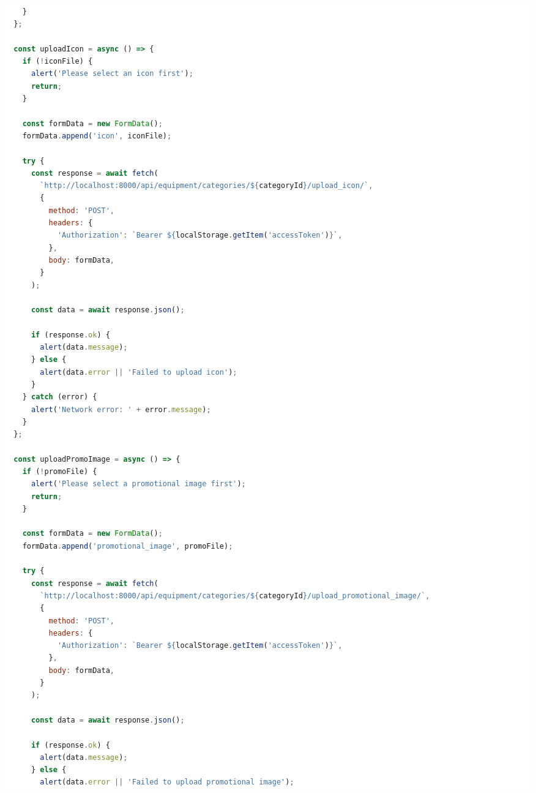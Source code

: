 ```jsx
    }
  };

  const uploadIcon = async () => {
    if (!iconFile) {
      alert('Please select an icon first');
      return;
    }

    const formData = new FormData();
    formData.append('icon', iconFile);

    try {
      const response = await fetch(
        `http://localhost:8000/api/equipment/categories/${categoryId}/upload_icon/`,
        {
          method: 'POST',
          headers: {
            'Authorization': `Bearer ${localStorage.getItem('accessToken')}`,
          },
          body: formData,
        }
      );

      const data = await response.json();
      
      if (response.ok) {
        alert(data.message);
      } else {
        alert(data.error || 'Failed to upload icon');
      }
    } catch (error) {
      alert('Network error: ' + error.message);
    }
  };

  const uploadPromoImage = async () => {
    if (!promoFile) {
      alert('Please select a promotional image first');
      return;
    }

    const formData = new FormData();
    formData.append('promotional_image', promoFile);

    try {
      const response = await fetch(
        `http://localhost:8000/api/equipment/categories/${categoryId}/upload_promotional_image/`,
        {
          method: 'POST',
          headers: {
            'Authorization': `Bearer ${localStorage.getItem('accessToken')}`,
          },
          body: formData,
        }
      );

      const data = await response.json();
      
      if (response.ok) {
        alert(data.message);
      } else {
        alert(data.error || 'Failed to upload promotional image');
```